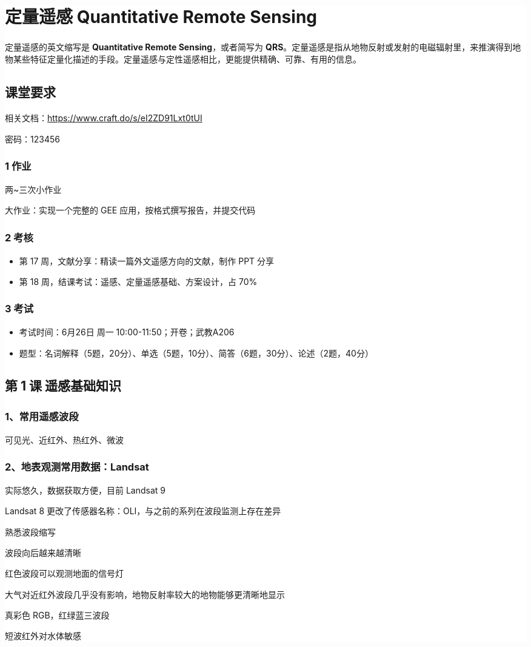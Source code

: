# 定量遥感 Quantitative Remote Sensing



定量遥感的英文缩写是 **Quantitative Remote Sensing**，或者简写为 **QRS**。定量遥感是指从地物反射或发射的电磁辐射里，来推演得到地物某些特征定量化描述的手段。定量遥感与定性遥感相比，更能提供精确、可靠、有用的信息。



## 课堂要求

相关文档：https://www.craft.do/s/eI2ZD91Lxt0tUI

密码：123456

### 1 作业

两~三次小作业

大作业：实现一个完整的 GEE 应用，按格式撰写报告，并提交代码

### 2 考核

- 第 17 周，文献分享：精读一篇外文遥感方向的文献，制作 PPT 分享

- 第 18 周，结课考试：遥感、定量遥感基础、方案设计，占 70%

### 3 考试

- 考试时间：6月26日 周一 10:00-11:50；开卷；武教A206

- 题型：名词解释（5题，20分）、单选（5题，10分）、简答（6题，30分）、论述（2题，40分）



## 第 1 课 遥感基础知识

### 1、常用遥感波段

可见光、近红外、热红外、微波

### 2、地表观测常用数据：Landsat

实际悠久，数据获取方便，目前 Landsat 9

Landsat 8 更改了传感器名称：OLI，与之前的系列在波段监测上存在差异

熟悉波段缩写

波段向后越来越清晰

红色波段可以观测地面的信号灯

大气对近红外波段几乎没有影响，地物反射率较大的地物能够更清晰地显示

真彩色 RGB，红绿蓝三波段

短波红外对水体敏感
